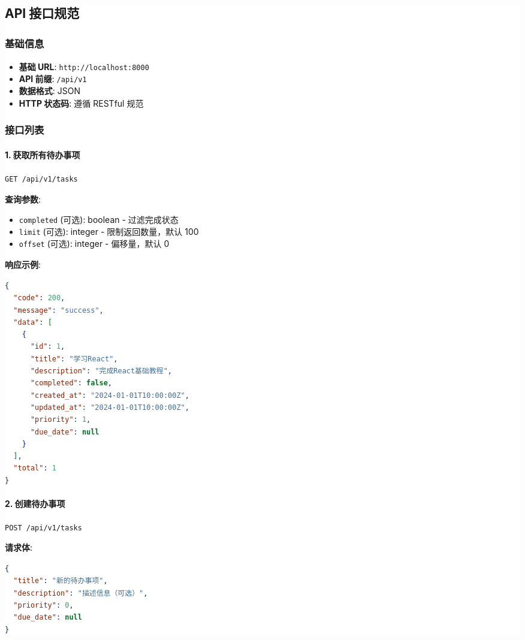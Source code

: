 ## API 接口规范

### 基础信息

- **基础 URL**: `http://localhost:8000`
- **API 前缀**: `/api/v1`
- **数据格式**: JSON
- **HTTP 状态码**: 遵循 RESTful 规范

### 接口列表

#### 1. 获取所有待办事项

```http
GET /api/v1/tasks
```

**查询参数**:

- `completed` (可选): boolean - 过滤完成状态
- `limit` (可选): integer - 限制返回数量，默认 100
- `offset` (可选): integer - 偏移量，默认 0

**响应示例**:

```json
{
  "code": 200,
  "message": "success",
  "data": [
    {
      "id": 1,
      "title": "学习React",
      "description": "完成React基础教程",
      "completed": false,
      "created_at": "2024-01-01T10:00:00Z",
      "updated_at": "2024-01-01T10:00:00Z",
      "priority": 1,
      "due_date": null
    }
  ],
  "total": 1
}
```

#### 2. 创建待办事项

```http
POST /api/v1/tasks
```

**请求体**:

```json
{
  "title": "新的待办事项",
  "description": "描述信息（可选）",
  "priority": 0,
  "due_date": null
}
```
